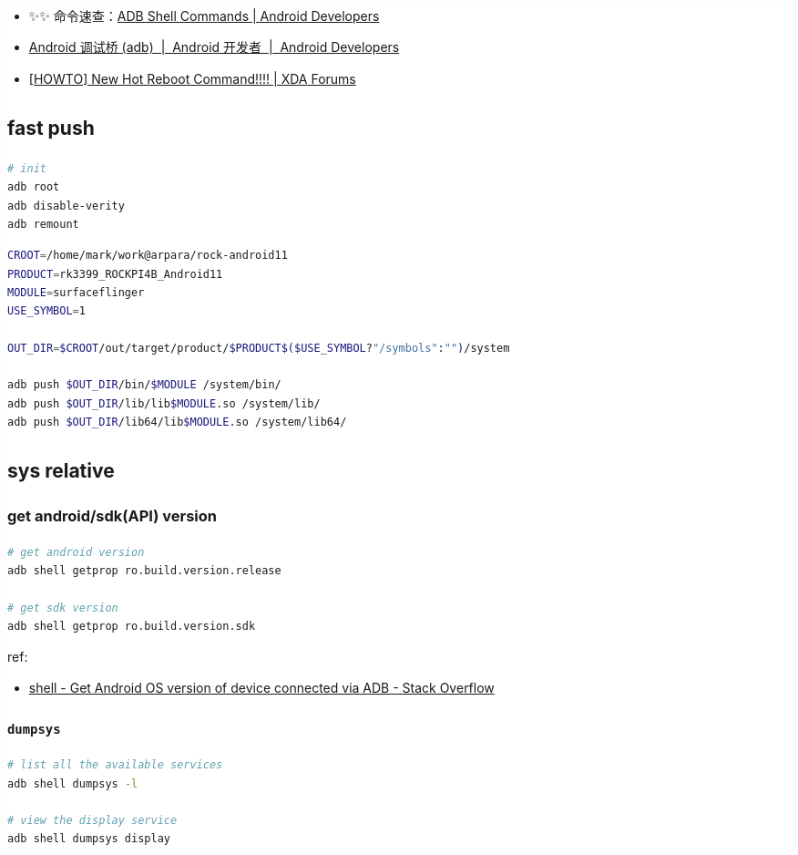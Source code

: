 - :sparkles::sparkles: 命令速查：[ADB Shell Commands | Android Developers](https://android-doc.github.io/tools/help/shell.html)

- [Android 调试桥 (adb)  |  Android 开发者  |  Android Developers](https://developer.android.com/studio/command-line/adb)

- [[HOWTO] New Hot Reboot Command!!!! | XDA Forums](https://forum.xda-developers.com/t/howto-new-hot-reboot-command.2325378/)

## fast push

```sh
# init
adb root
adb disable-verity
adb remount
```

```sh
CROOT=/home/mark/work@arpara/rock-android11
PRODUCT=rk3399_ROCKPI4B_Android11
MODULE=surfaceflinger
USE_SYMBOL=1

OUT_DIR=$CROOT/out/target/product/$PRODUCT$($USE_SYMBOL?"/symbols":"")/system

adb push $OUT_DIR/bin/$MODULE /system/bin/
adb push $OUT_DIR/lib/lib$MODULE.so /system/lib/
adb push $OUT_DIR/lib64/lib$MODULE.so /system/lib64/
```

## sys relative

### get android/sdk(API) version

```sh
# get android version
adb shell getprop ro.build.version.release

# get sdk version
adb shell getprop ro.build.version.sdk
```

ref:

- [shell - Get Android OS version of device connected via ADB - Stack Overflow](https://stackoverflow.com/questions/29968096/get-android-os-version-of-device-connected-via-adb)

### `dumpsys`

```sh
# list all the available services
adb shell dumpsys -l

# view the display service
adb shell dumpsys display
```
